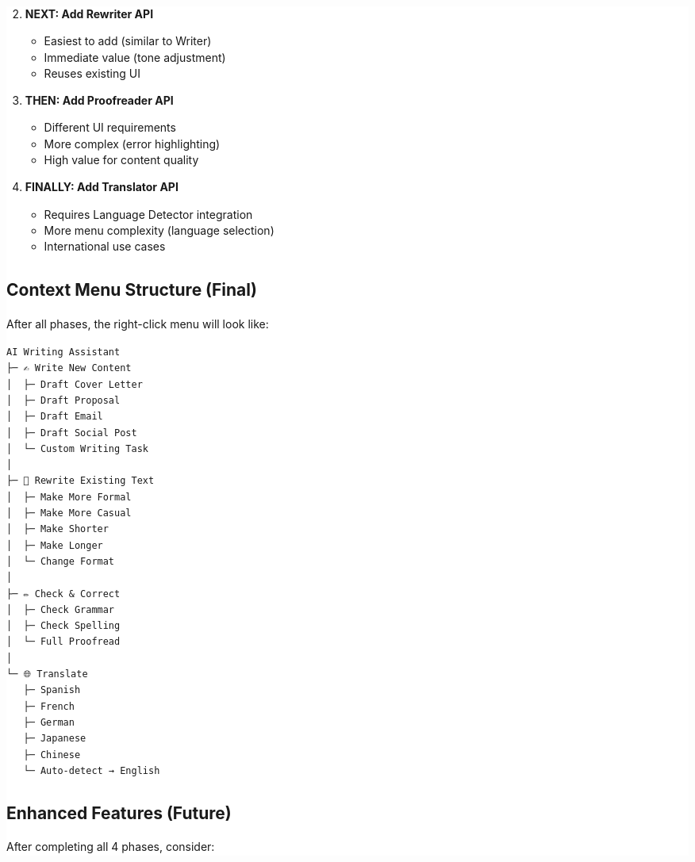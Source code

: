 2. **NEXT: Add Rewriter API**
   - Easiest to add (similar to Writer)
   - Immediate value (tone adjustment)
   - Reuses existing UI

3. **THEN: Add Proofreader API**
   - Different UI requirements
   - More complex (error highlighting)
   - High value for content quality

4. **FINALLY: Add Translator API**
   - Requires Language Detector integration
   - More menu complexity (language selection)
   - International use cases

## Context Menu Structure (Final)

After all phases, the right-click menu will look like:

```
AI Writing Assistant
├─ ✍️ Write New Content
│  ├─ Draft Cover Letter
│  ├─ Draft Proposal
│  ├─ Draft Email
│  ├─ Draft Social Post
│  └─ Custom Writing Task
│
├─ 🔄 Rewrite Existing Text
│  ├─ Make More Formal
│  ├─ Make More Casual
│  ├─ Make Shorter
│  ├─ Make Longer
│  └─ Change Format
│
├─ ✏️ Check & Correct
│  ├─ Check Grammar
│  ├─ Check Spelling
│  └─ Full Proofread
│
└─ 🌐 Translate
   ├─ Spanish
   ├─ French
   ├─ German
   ├─ Japanese
   ├─ Chinese
   └─ Auto-detect → English
```

## Enhanced Features (Future)

After completing all 4 phases, consider:
